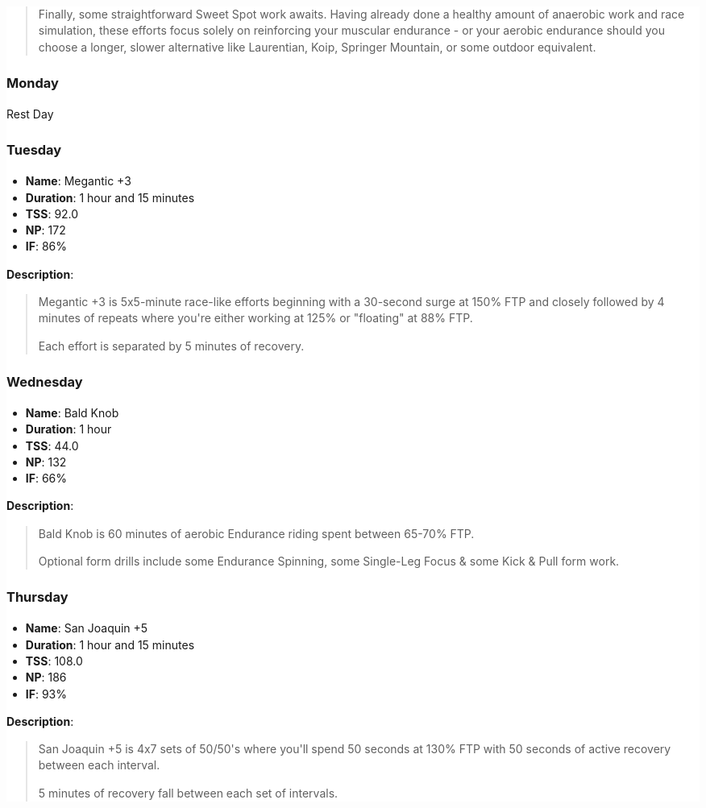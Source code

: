 > 
> Finally, some straightforward Sweet Spot work awaits. Having already done a
> healthy amount of anaerobic work and race simulation, these efforts focus
> solely on reinforcing your muscular endurance - or your aerobic endurance
> should you choose a longer, slower alternative like Laurentian, Koip, Springer
> Mountain, or some outdoor equivalent.

### Monday 

Rest Day


### Tuesday 

* **Name**: Megantic +3
* **Duration**: 1 hour and 15 minutes
* **TSS**: 92.0
* **NP**: 172
* **IF**: 86%

**Description**:

> Megantic +3 is 5x5-minute race-like efforts beginning with a 30-second surge
> at 150% FTP and closely followed by 4 minutes of repeats where you're either
> working at 125% or "floating" at 88% FTP.
> 
> Each effort is separated by 5 minutes of recovery.


### Wednesday 

* **Name**: Bald Knob
* **Duration**: 1 hour
* **TSS**: 44.0
* **NP**: 132
* **IF**: 66%

**Description**:

> Bald Knob is 60 minutes of aerobic Endurance riding spent between 65-70% FTP.
> 
> Optional form drills include some Endurance Spinning, some Single-Leg Focus &
> some Kick & Pull form work.


### Thursday 

* **Name**: San Joaquin +5
* **Duration**: 1 hour and 15 minutes
* **TSS**: 108.0
* **NP**: 186
* **IF**: 93%

**Description**:

> San Joaquin +5 is 4x7 sets of 50/50's where you'll spend 50 seconds at 130%
> FTP with 50 seconds of active recovery between each interval.
> 
> 5 minutes of recovery fall between each set of intervals.

